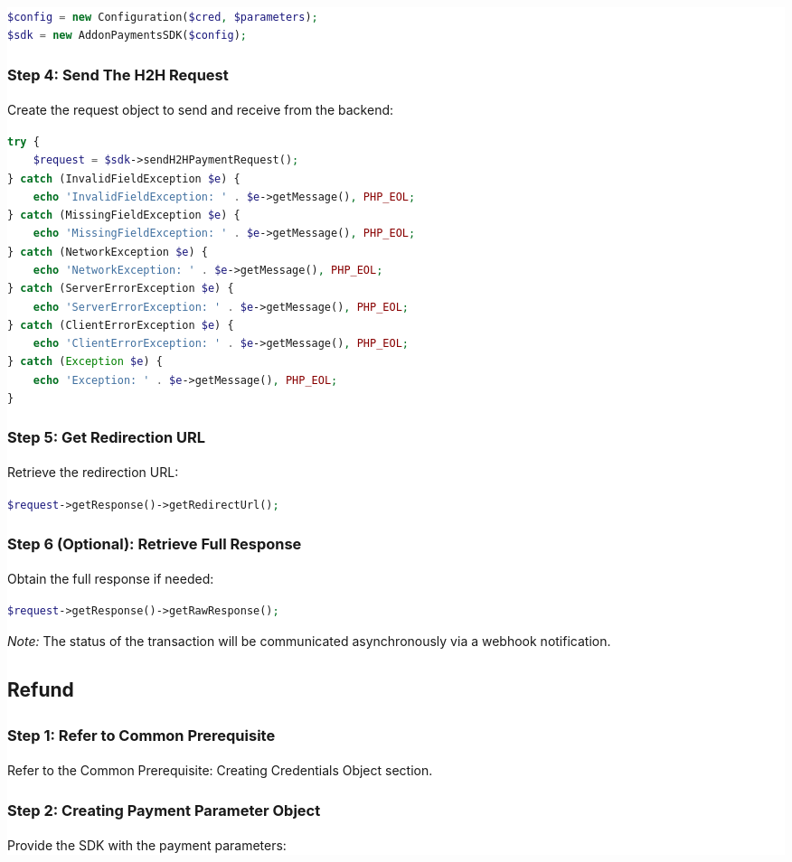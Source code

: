 ```php
$config = new Configuration($cred, $parameters);
$sdk = new AddonPaymentsSDK($config);
```

### Step 4: Send The H2H Request

Create the request object to send and receive from the backend:

```php
try {
    $request = $sdk->sendH2HPaymentRequest();
} catch (InvalidFieldException $e) {
    echo 'InvalidFieldException: ' . $e->getMessage(), PHP_EOL;
} catch (MissingFieldException $e) {
    echo 'MissingFieldException: ' . $e->getMessage(), PHP_EOL;
} catch (NetworkException $e) {
    echo 'NetworkException: ' . $e->getMessage(), PHP_EOL;
} catch (ServerErrorException $e) {
    echo 'ServerErrorException: ' . $e->getMessage(), PHP_EOL;
} catch (ClientErrorException $e) {
    echo 'ClientErrorException: ' . $e->getMessage(), PHP_EOL;
} catch (Exception $e) {
    echo 'Exception: ' . $e->getMessage(), PHP_EOL;
}
```

### Step 5: Get Redirection URL

Retrieve the redirection URL:

```php
$request->getResponse()->getRedirectUrl();
```

### Step 6 (Optional): Retrieve Full Response

Obtain the full response if needed:

```php
$request->getResponse()->getRawResponse();
```

*Note:* The status of the transaction will be communicated asynchronously via a webhook notification.

## Refund

### Step 1: Refer to Common Prerequisite

Refer to the Common Prerequisite: Creating Credentials Object section.

### Step 2: Creating Payment Parameter Object

Provide the SDK with the payment parameters:
